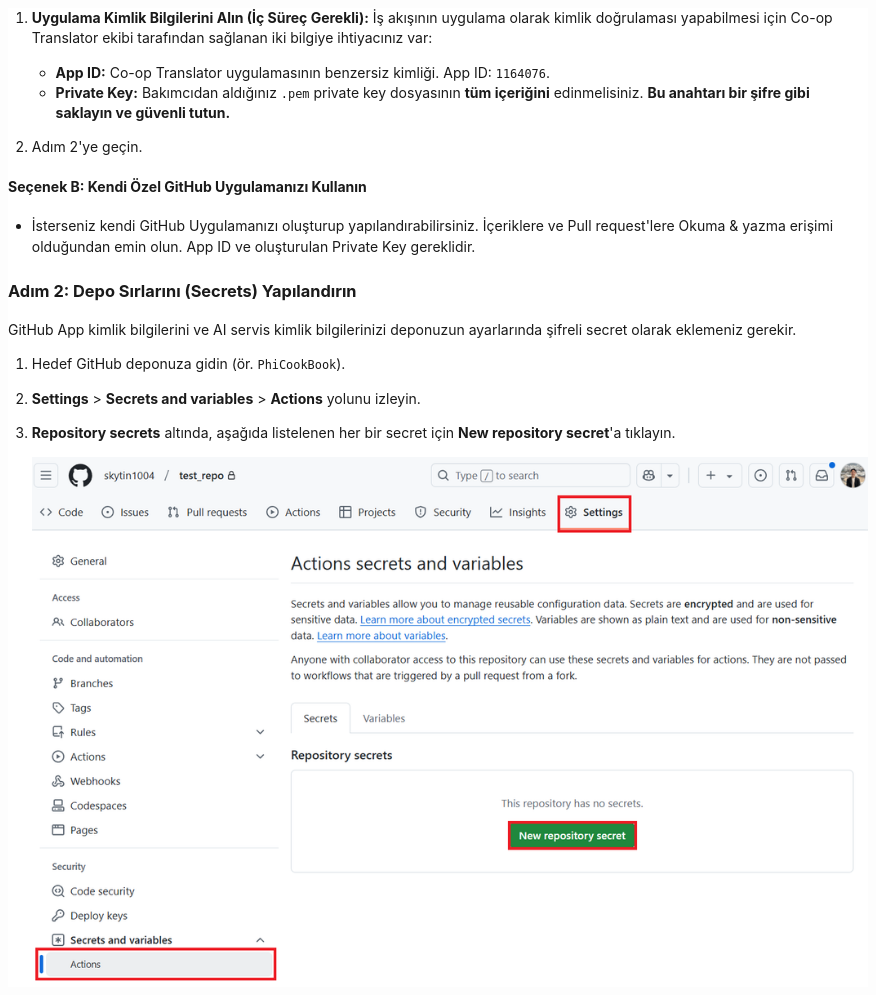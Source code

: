 1. **Uygulama Kimlik Bilgilerini Alın (İç Süreç Gerekli):** İş akışının uygulama olarak kimlik doğrulaması yapabilmesi için Co-op Translator ekibi tarafından sağlanan iki bilgiye ihtiyacınız var:
   - **App ID:** Co-op Translator uygulamasının benzersiz kimliği. App ID: `1164076`.
   - **Private Key:** Bakımcıdan aldığınız `.pem` private key dosyasının **tüm içeriğini** edinmelisiniz. **Bu anahtarı bir şifre gibi saklayın ve güvenli tutun.**

1. Adım 2'ye geçin.

#### **Seçenek B: Kendi Özel GitHub Uygulamanızı Kullanın**

- İsterseniz kendi GitHub Uygulamanızı oluşturup yapılandırabilirsiniz. İçeriklere ve Pull request'lere Okuma & yazma erişimi olduğundan emin olun. App ID ve oluşturulan Private Key gereklidir.

### Adım 2: Depo Sırlarını (Secrets) Yapılandırın

GitHub App kimlik bilgilerini ve AI servis kimlik bilgilerinizi deponuzun ayarlarında şifreli secret olarak eklemeniz gerekir.

1. Hedef GitHub deponuza gidin (ör. `PhiCookBook`).

1. **Settings** > **Secrets and variables** > **Actions** yolunu izleyin.

1. **Repository secrets** altında, aşağıda listelenen her bir secret için **New repository secret**'a tıklayın.

   ![Ayarlar actions seç](../../../../translated_images/select-setting-action.3b95c915d60311592ca51ecb91b3a7bbe0ae45438a2ee872c1520dc90b677780.tr.png)

